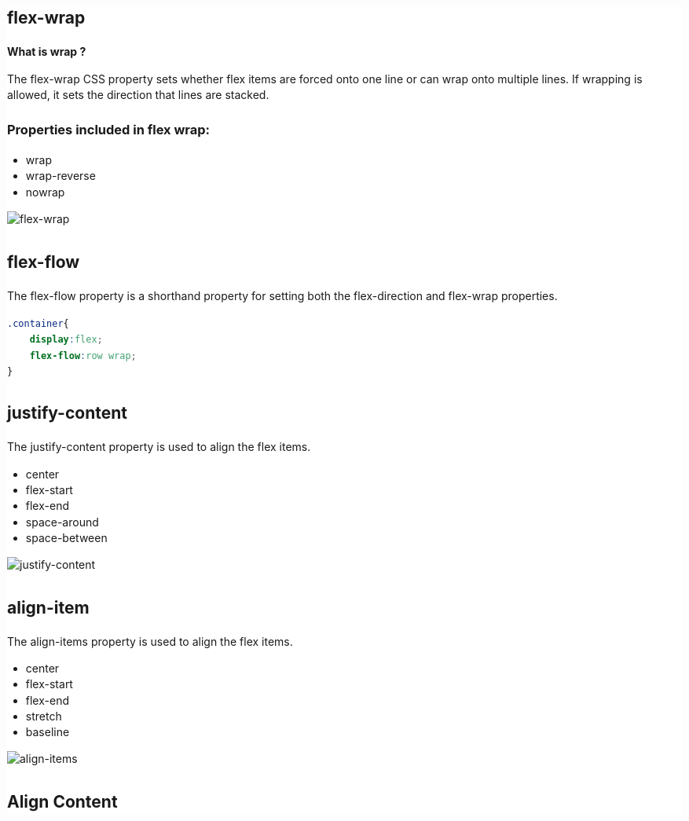 ## flex-wrap

**What is wrap ?**

The flex-wrap CSS property sets whether flex items are forced onto one line or can wrap onto multiple lines. If wrapping is allowed, it sets the direction that lines are stacked.

### Properties included in flex wrap:

- wrap
- wrap-reverse
- nowrap

![flex-wrap](../Assets/flex-wrap.png)

## flex-flow

The flex-flow property is a shorthand property for setting both the flex-direction and flex-wrap properties.

```CSS
.container{
    display:flex;
    flex-flow:row wrap;
}
```

## justify-content

The justify-content property is used to align the flex items.

- center
- flex-start
- flex-end
- space-around
- space-between

![justify-content](../Assets/justify-content.svg)

## align-item

The align-items property is used to align the flex items.

- center
- flex-start
- flex-end
- stretch
- baseline

![align-items](../Assets/align-items.svg)

## Align Content
